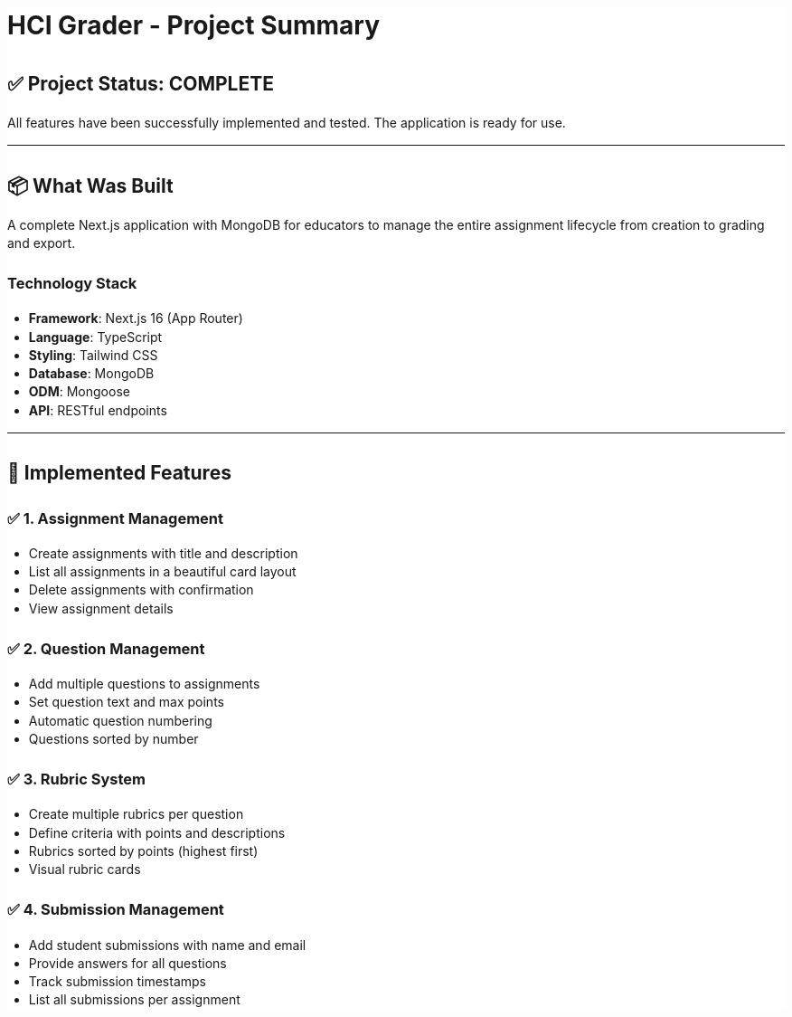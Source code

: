 # HCI Grader - Project Summary

## ✅ Project Status: COMPLETE

All features have been successfully implemented and tested. The application is ready for use.

---

## 📦 What Was Built

A complete Next.js application with MongoDB for educators to manage the entire assignment lifecycle from creation to grading and export.

### Technology Stack
- **Framework**: Next.js 16 (App Router)
- **Language**: TypeScript
- **Styling**: Tailwind CSS
- **Database**: MongoDB
- **ODM**: Mongoose
- **API**: RESTful endpoints

---

## 🎯 Implemented Features

### ✅ 1. Assignment Management
- Create assignments with title and description
- List all assignments in a beautiful card layout
- Delete assignments with confirmation
- View assignment details

### ✅ 2. Question Management
- Add multiple questions to assignments
- Set question text and max points
- Automatic question numbering
- Questions sorted by number

### ✅ 3. Rubric System
- Create multiple rubrics per question
- Define criteria with points and descriptions
- Rubrics sorted by points (highest first)
- Visual rubric cards

### ✅ 4. Submission Management
- Add student submissions with name and email
- Provide answers for all questions
- Track submission timestamps
- List all submissions per assignment
